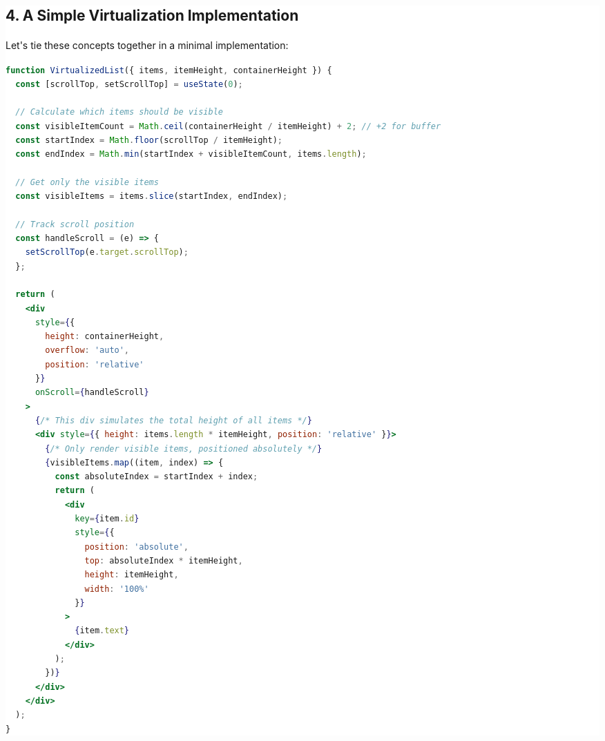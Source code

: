## 4. A Simple Virtualization Implementation

Let's tie these concepts together in a minimal implementation:

```jsx
function VirtualizedList({ items, itemHeight, containerHeight }) {
  const [scrollTop, setScrollTop] = useState(0);
  
  // Calculate which items should be visible
  const visibleItemCount = Math.ceil(containerHeight / itemHeight) + 2; // +2 for buffer
  const startIndex = Math.floor(scrollTop / itemHeight);
  const endIndex = Math.min(startIndex + visibleItemCount, items.length);
  
  // Get only the visible items
  const visibleItems = items.slice(startIndex, endIndex);
  
  // Track scroll position
  const handleScroll = (e) => {
    setScrollTop(e.target.scrollTop);
  };
  
  return (
    <div
      style={{
        height: containerHeight,
        overflow: 'auto',
        position: 'relative'
      }}
      onScroll={handleScroll}
    >
      {/* This div simulates the total height of all items */}
      <div style={{ height: items.length * itemHeight, position: 'relative' }}>
        {/* Only render visible items, positioned absolutely */}
        {visibleItems.map((item, index) => {
          const absoluteIndex = startIndex + index;
          return (
            <div
              key={item.id}
              style={{
                position: 'absolute',
                top: absoluteIndex * itemHeight,
                height: itemHeight,
                width: '100%'
              }}
            >
              {item.text}
            </div>
          );
        })}
      </div>
    </div>
  );
}
```
